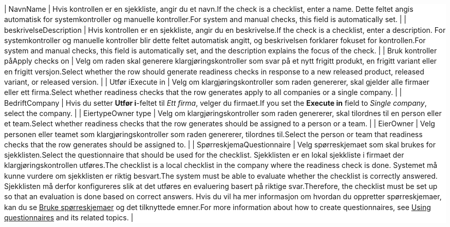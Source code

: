 | <span data-ttu-id="4ccce-226">Navn</span><span class="sxs-lookup"><span data-stu-id="4ccce-226">Name</span></span> | <span data-ttu-id="4ccce-227">Hvis kontrollen er en sjekkliste, angir du et navn.</span><span class="sxs-lookup"><span data-stu-id="4ccce-227">If the check is a checklist, enter a name.</span></span> <span data-ttu-id="4ccce-228">Dette feltet angis automatisk for systemkontroller og manuelle kontroller.</span><span class="sxs-lookup"><span data-stu-id="4ccce-228">For system and manual checks, this field is automatically set.</span></span> |
| <span data-ttu-id="4ccce-229">beskrivelse</span><span class="sxs-lookup"><span data-stu-id="4ccce-229">Description</span></span> | <span data-ttu-id="4ccce-230">Hvis kontrollen er en sjekkliste, angir du en beskrivelse.</span><span class="sxs-lookup"><span data-stu-id="4ccce-230">If the check is a checklist, enter a description.</span></span> <span data-ttu-id="4ccce-231">For systemkontroller og manuelle kontroller blir dette feltet automatisk angitt, og beskrivelsen forklarer fokuset for kontrollen.</span><span class="sxs-lookup"><span data-stu-id="4ccce-231">For system and manual checks, this field is automatically set, and the description explains the focus of the check.</span></span> |
| <span data-ttu-id="4ccce-232">Bruk kontroller på</span><span class="sxs-lookup"><span data-stu-id="4ccce-232">Apply checks on</span></span> | <span data-ttu-id="4ccce-233">Velg om raden skal generere klargjøringskontroller som svar på et nytt frigitt produkt, en frigitt variant eller en frigitt versjon.</span><span class="sxs-lookup"><span data-stu-id="4ccce-233">Select whether the row should generate readiness checks in response to a new released product, released variant, or released version.</span></span> |
| <span data-ttu-id="4ccce-234">Utfør i</span><span class="sxs-lookup"><span data-stu-id="4ccce-234">Execute in</span></span> | <span data-ttu-id="4ccce-235">Velg om klargjøringskontroller som raden genererer, skal gjelder alle firmaer eller ett firma.</span><span class="sxs-lookup"><span data-stu-id="4ccce-235">Select whether readiness checks that the row generates apply to all companies or a single company.</span></span> |
| <span data-ttu-id="4ccce-236">Bedrift</span><span class="sxs-lookup"><span data-stu-id="4ccce-236">Company</span></span> | <span data-ttu-id="4ccce-237">Hvis du setter **Utfør i**-feltet til *Ett firma*, velger du firmaet.</span><span class="sxs-lookup"><span data-stu-id="4ccce-237">If you set the **Execute in** field to *Single company*, select the company.</span></span> |
| <span data-ttu-id="4ccce-238">Eiertype</span><span class="sxs-lookup"><span data-stu-id="4ccce-238">Owner type</span></span> | <span data-ttu-id="4ccce-239">Velg om klargjøringskontroller som raden genererer, skal tilordnes til en person eller et team.</span><span class="sxs-lookup"><span data-stu-id="4ccce-239">Select whether readiness checks that the row generates should be assigned to a person or a team.</span></span> |
| <span data-ttu-id="4ccce-240">Eier</span><span class="sxs-lookup"><span data-stu-id="4ccce-240">Owner</span></span> | <span data-ttu-id="4ccce-241">Velg personen eller teamet som klargjøringskontroller som raden genererer, tilordnes til.</span><span class="sxs-lookup"><span data-stu-id="4ccce-241">Select the person or team that readiness checks that the row generates should be assigned to.</span></span> |
| <span data-ttu-id="4ccce-242">Spørreskjema</span><span class="sxs-lookup"><span data-stu-id="4ccce-242">Questionnaire</span></span> | <span data-ttu-id="4ccce-243">Velg spørreskjemaet som skal brukes for sjekklisten.</span><span class="sxs-lookup"><span data-stu-id="4ccce-243">Select the questionnaire that should be used for the checklist.</span></span> <span data-ttu-id="4ccce-244">Sjekklisten er en lokal sjekkliste i firmaet der klargjøringskontrollen utføres.</span><span class="sxs-lookup"><span data-stu-id="4ccce-244">The checklist is a local checklist in the company where the readiness check is done.</span></span> <span data-ttu-id="4ccce-245">Systemet må kunne vurdere om sjekklisten er riktig besvart.</span><span class="sxs-lookup"><span data-stu-id="4ccce-245">The system must be able to evaluate whether the checklist is correctly answered.</span></span> <span data-ttu-id="4ccce-246">Sjekklisten må derfor konfigureres slik at det utføres en evaluering basert på riktige svar.</span><span class="sxs-lookup"><span data-stu-id="4ccce-246">Therefore, the checklist must be set up so that an evaluation is done based on correct answers.</span></span> <span data-ttu-id="4ccce-247">Hvis du vil ha mer informasjon om hvordan du oppretter spørreskjemaer, kan du se [Bruke spørreskjemaer](https://docs.microsoft.com/dynamicsax-2012/appuser-itpro/using-questionnaires) og det tilknyttede emner.</span><span class="sxs-lookup"><span data-stu-id="4ccce-247">For more information about how to create questionnaires, see [Using questionnaires](https://docs.microsoft.com/dynamicsax-2012/appuser-itpro/using-questionnaires) and its related topics.</span></span> |